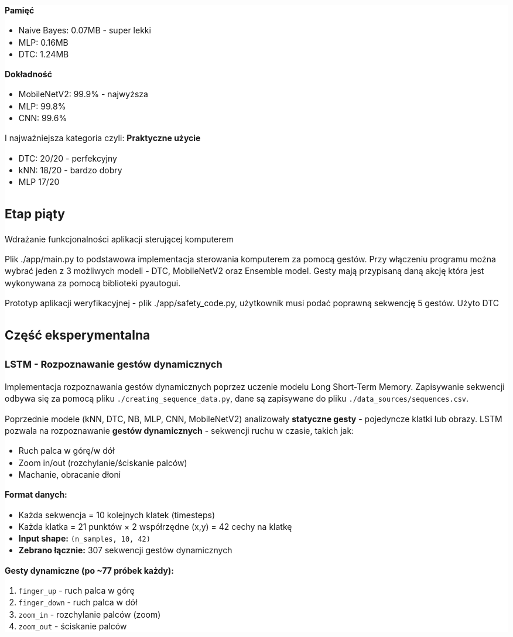**Pamięć**
- Naive Bayes: 0.07MB - super lekki
- MLP: 0.16MB
- DTC: 1.24MB

**Dokładność**
- MobileNetV2: 99.9% - najwyższa
- MLP: 99.8%
- CNN: 99.6%

I najważniejsza kategoria czyli:
**Praktyczne użycie**
- DTC: 20/20 - perfekcyjny
- kNN: 18/20 - bardzo dobry
- MLP 17/20 


## Etap piąty

Wdrażanie funkcjonalności aplikacji sterującej komputerem

Plik ./app/main.py to podstawowa implementacja sterowania komputerem za pomocą gestów. Przy włączeniu programu można wybrać jeden z 3 możliwych modeli - DTC, MobileNetV2 oraz Ensemble model.
Gesty mają przypisaną daną akcję która jest wykonywana za pomocą biblioteki pyautogui.

Prototyp aplikacji weryfikacyjnej - plik ./app/safety_code.py, użytkownik musi podać poprawną sekwencję 5 gestów. Użyto DTC


## Część eksperymentalna

### LSTM - Rozpoznawanie gestów dynamicznych


Implementacja rozpoznawania gestów dynamicznych poprzez uczenie modelu Long Short-Term Memory.
Zapisywanie sekwencji odbywa się za pomocą pliku `./creating_sequence_data.py`, dane są zapisywane do pliku `./data_sources/sequences.csv`.

Poprzednie modele (kNN, DTC, NB, MLP, CNN, MobileNetV2) analizowały **statyczne gesty** - pojedyncze klatki lub obrazy. 
LSTM pozwala na rozpoznawanie **gestów dynamicznych** - sekwencji ruchu w czasie, takich jak:
- Ruch palca w górę/w dół
- Zoom in/out (rozchylanie/ściskanie palców)
- Machanie, obracanie dłoni


**Format danych:**
- Każda sekwencja = 10 kolejnych klatek (timesteps)
- Każda klatka = 21 punktów × 2 współrzędne (x,y) = 42 cechy na klatkę
- **Input shape:** `(n_samples, 10, 42)`
- **Zebrano łącznie:** 307 sekwencji gestów dynamicznych

**Gesty dynamiczne (po ~77 próbek każdy):**
1. `finger_up` - ruch palca w górę
2. `finger_down` - ruch palca w dół  
3. `zoom_in` - rozchylanie palców (zoom)
4. `zoom_out` - ściskanie palców
